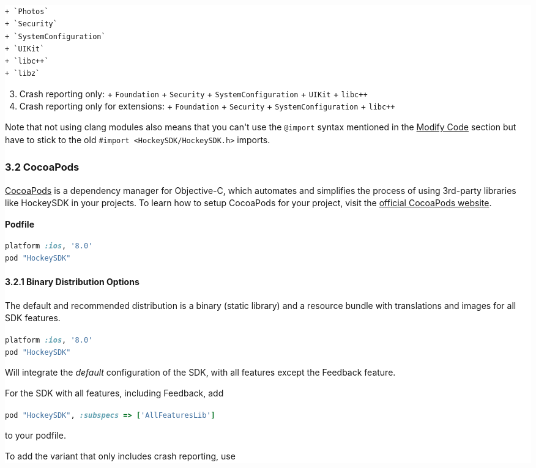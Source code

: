     + `Photos`
    + `Security`
    + `SystemConfiguration`
    + `UIKit`
    + `libc++`
    + `libz`
  3. Crash reporting only:
    + `Foundation`
    + `Security`
    + `SystemConfiguration`
    + `UIKit`
    + `libc++`
  4. Crash reporting only for extensions:
    + `Foundation`
    + `Security`
    + `SystemConfiguration`
    + `libc++`

Note that not using clang modules also means that you can't use the `@import` syntax mentioned in the [Modify Code](#modify) section but have to stick to the old `#import <HockeySDK/HockeySDK.h>` imports.

<a id="cocoapods"></a>
### 3.2 CocoaPods

[CocoaPods](http://cocoapods.org) is a dependency manager for Objective-C, which automates and simplifies the process of using 3rd-party libraries like HockeySDK in your projects. To learn how to setup CocoaPods for your project, visit the [official CocoaPods website](http://cocoapods.org/).

**Podfile**

```ruby
platform :ios, '8.0'
pod "HockeySDK"
```

#### 3.2.1 Binary Distribution Options

The default and recommended distribution is a binary (static library) and a resource bundle with translations and images for all SDK features.

```ruby
platform :ios, '8.0'
pod "HockeySDK"
```

Will integrate the *default* configuration of the SDK, with all features except the Feedback feature.

For the SDK with all features, including Feedback, add

```ruby
pod "HockeySDK", :subspecs => ['AllFeaturesLib']
```
to your podfile.

To add the variant that only includes crash reporting, use
